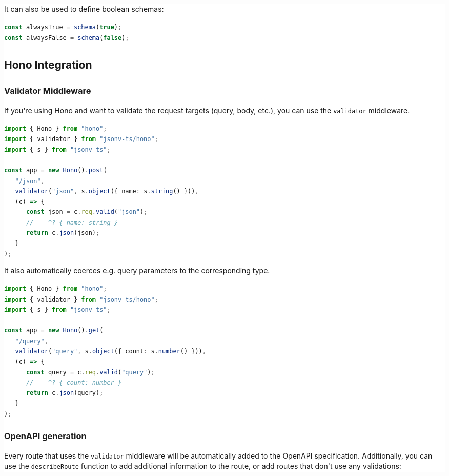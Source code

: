 It can also be used to define boolean schemas:

```ts
const alwaysTrue = schema(true);
const alwaysFalse = schema(false);
```

## Hono Integration

### Validator Middleware

If you're using [Hono](https://hono.dev/) and want to validate the request targets (query, body, etc.), you can use the `validator` middleware.

```ts
import { Hono } from "hono";
import { validator } from "jsonv-ts/hono";
import { s } from "jsonv-ts";

const app = new Hono().post(
   "/json",
   validator("json", s.object({ name: s.string() })),
   (c) => {
      const json = c.req.valid("json");
      //    ^? { name: string }
      return c.json(json);
   }
);
```

It also automatically coerces e.g. query parameters to the corresponding type.

```ts
import { Hono } from "hono";
import { validator } from "jsonv-ts/hono";
import { s } from "jsonv-ts";

const app = new Hono().get(
   "/query",
   validator("query", s.object({ count: s.number() })),
   (c) => {
      const query = c.req.valid("query");
      //    ^? { count: number }
      return c.json(query);
   }
);
```

### OpenAPI generation

Every route that uses the `validator` middleware will be automatically added to the OpenAPI specification. Additionally, you can use the `describeRoute` function to add additional information to the route, or add routes that don't use any validations:

